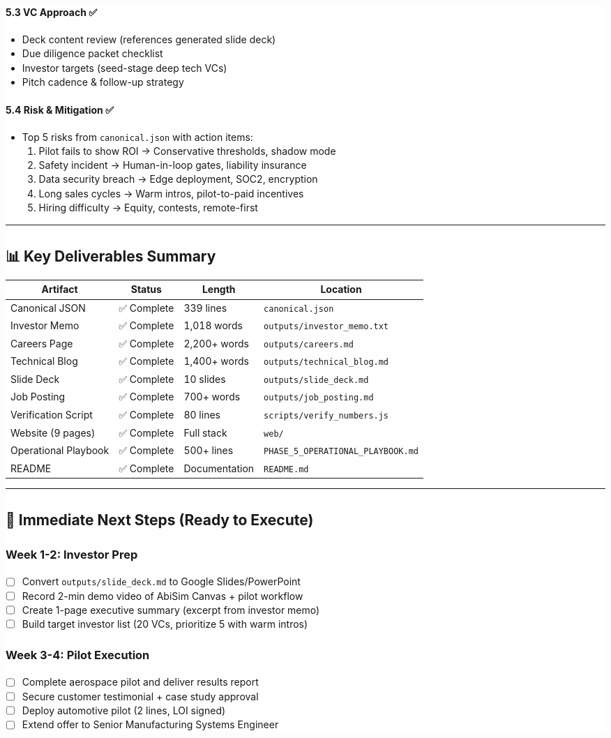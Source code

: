 #### 5.3 VC Approach ✅
- Deck content review (references generated slide deck)
- Due diligence packet checklist
- Investor targets (seed-stage deep tech VCs)
- Pitch cadence & follow-up strategy

#### 5.4 Risk & Mitigation ✅
- Top 5 risks from `canonical.json` with action items:
  1. Pilot fails to show ROI → Conservative thresholds, shadow mode
  2. Safety incident → Human-in-loop gates, liability insurance
  3. Data security breach → Edge deployment, SOC2, encryption
  4. Long sales cycles → Warm intros, pilot-to-paid incentives
  5. Hiring difficulty → Equity, contests, remote-first

---

## 📊 Key Deliverables Summary

| Artifact | Status | Length | Location |
|----------|--------|--------|----------|
| Canonical JSON | ✅ Complete | 339 lines | `canonical.json` |
| Investor Memo | ✅ Complete | 1,018 words | `outputs/investor_memo.txt` |
| Careers Page | ✅ Complete | 2,200+ words | `outputs/careers.md` |
| Technical Blog | ✅ Complete | 1,400+ words | `outputs/technical_blog.md` |
| Slide Deck | ✅ Complete | 10 slides | `outputs/slide_deck.md` |
| Job Posting | ✅ Complete | 700+ words | `outputs/job_posting.md` |
| Verification Script | ✅ Complete | 80 lines | `scripts/verify_numbers.js` |
| Website (9 pages) | ✅ Complete | Full stack | `web/` |
| Operational Playbook | ✅ Complete | 500+ lines | `PHASE_5_OPERATIONAL_PLAYBOOK.md` |
| README | ✅ Complete | Documentation | `README.md` |

---

## 🎯 Immediate Next Steps (Ready to Execute)

### Week 1-2: Investor Prep
- [ ] Convert `outputs/slide_deck.md` to Google Slides/PowerPoint
- [ ] Record 2-min demo video of AbiSim Canvas + pilot workflow
- [ ] Create 1-page executive summary (excerpt from investor memo)
- [ ] Build target investor list (20 VCs, prioritize 5 with warm intros)

### Week 3-4: Pilot Execution
- [ ] Complete aerospace pilot and deliver results report
- [ ] Secure customer testimonial + case study approval
- [ ] Deploy automotive pilot (2 lines, LOI signed)
- [ ] Extend offer to Senior Manufacturing Systems Engineer
